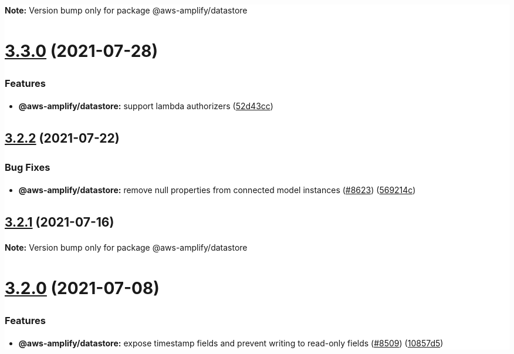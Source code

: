 **Note:** Version bump only for package @aws-amplify/datastore





# [3.3.0](https://github.com/aws-amplify/amplify-js/compare/@aws-amplify/datastore@3.2.2...@aws-amplify/datastore@3.3.0) (2021-07-28)


### Features

* **@aws-amplify/datastore:** support lambda authorizers ([52d43cc](https://github.com/aws-amplify/amplify-js/commit/52d43cc73b459148f1ae81ab81d3a5365a4457e3))





## [3.2.2](https://github.com/aws-amplify/amplify-js/compare/@aws-amplify/datastore@3.2.1...@aws-amplify/datastore@3.2.2) (2021-07-22)


### Bug Fixes

* **@aws-amplify/datastore:** remove null properties from connected model instances ([#8623](https://github.com/aws-amplify/amplify-js/issues/8623)) ([569214c](https://github.com/aws-amplify/amplify-js/commit/569214c762bb3aace1ff96fcbe468780dcaabe35))





## [3.2.1](https://github.com/aws-amplify/amplify-js/compare/@aws-amplify/datastore@3.2.0...@aws-amplify/datastore@3.2.1) (2021-07-16)

**Note:** Version bump only for package @aws-amplify/datastore





# [3.2.0](https://github.com/aws-amplify/amplify-js/compare/@aws-amplify/datastore@3.1.2...@aws-amplify/datastore@3.2.0) (2021-07-08)


### Features

* **@aws-amplify/datastore:** expose timestamp fields and prevent writing to read-only fields ([#8509](https://github.com/aws-amplify/amplify-js/issues/8509)) ([10857d5](https://github.com/aws-amplify/amplify-js/commit/10857d5bbd6f7cb59a58641e0e8a3cb5dc0080e9))


